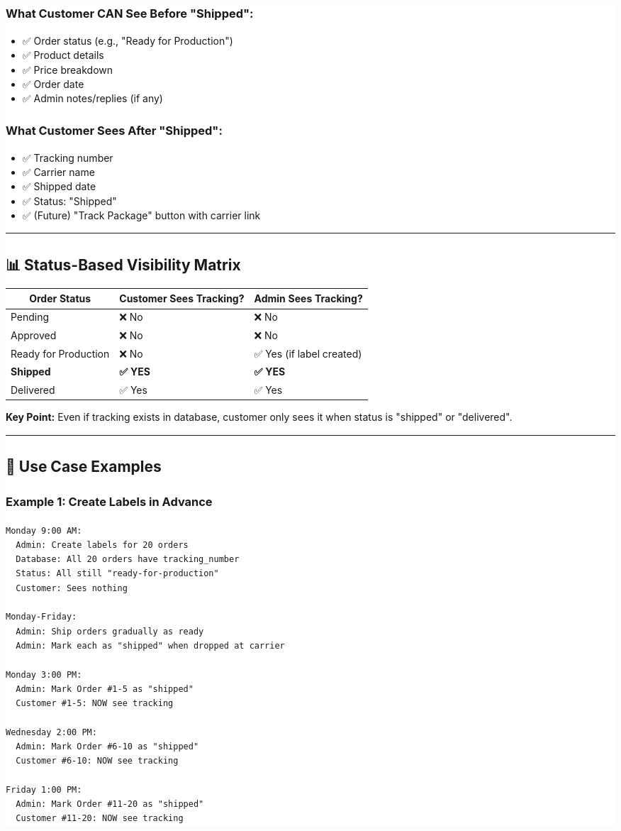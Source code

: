 ### **What Customer CAN See Before "Shipped":**
- ✅ Order status (e.g., "Ready for Production")
- ✅ Product details
- ✅ Price breakdown
- ✅ Order date
- ✅ Admin notes/replies (if any)

### **What Customer Sees After "Shipped":**
- ✅ Tracking number
- ✅ Carrier name
- ✅ Shipped date
- ✅ Status: "Shipped"
- ✅ (Future) "Track Package" button with carrier link

---

## 📊 Status-Based Visibility Matrix

| Order Status | Customer Sees Tracking? | Admin Sees Tracking? |
|--------------|------------------------|---------------------|
| Pending | ❌ No | ❌ No |
| Approved | ❌ No | ❌ No |
| Ready for Production | ❌ No | ✅ Yes (if label created) |
| **Shipped** | **✅ YES** | **✅ YES** |
| Delivered | ✅ Yes | ✅ Yes |

**Key Point:** Even if tracking exists in database, customer only sees it when status is "shipped" or "delivered".

---

## 🎯 Use Case Examples

### **Example 1: Create Labels in Advance**
```
Monday 9:00 AM:
  Admin: Create labels for 20 orders
  Database: All 20 orders have tracking_number
  Status: All still "ready-for-production"
  Customer: Sees nothing

Monday-Friday:
  Admin: Ship orders gradually as ready
  Admin: Mark each as "shipped" when dropped at carrier

Monday 3:00 PM:
  Admin: Mark Order #1-5 as "shipped"
  Customer #1-5: NOW see tracking

Wednesday 2:00 PM:
  Admin: Mark Order #6-10 as "shipped"
  Customer #6-10: NOW see tracking

Friday 1:00 PM:
  Admin: Mark Order #11-20 as "shipped"
  Customer #11-20: NOW see tracking
```
